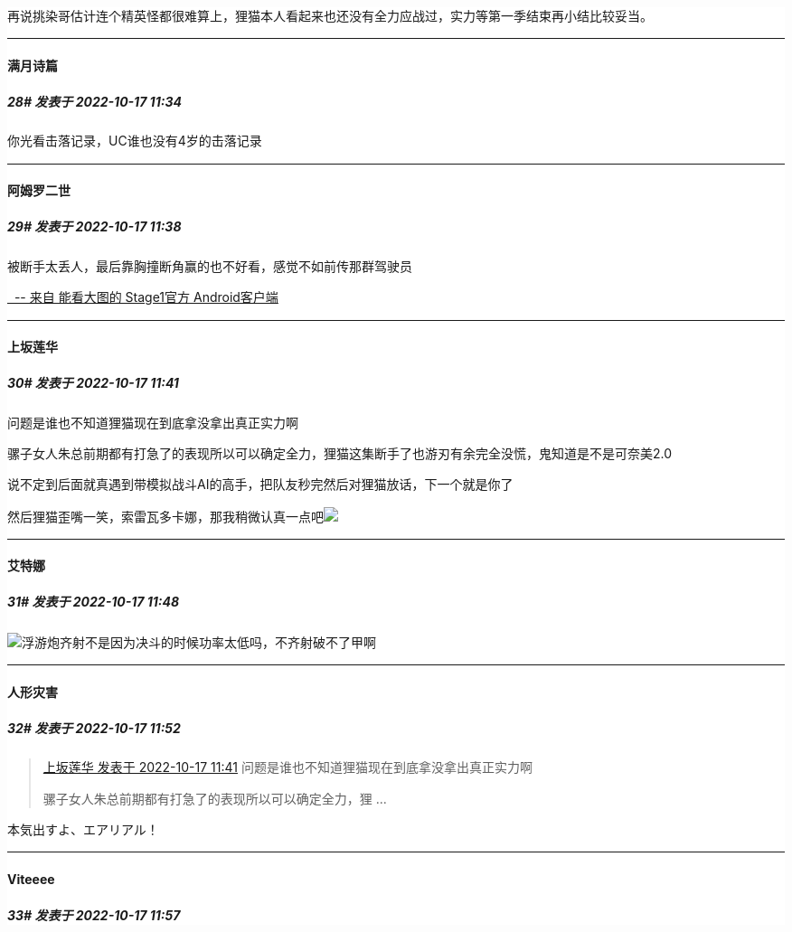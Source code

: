 再说挑染哥估计连个精英怪都很难算上，狸猫本人看起来也还没有全力应战过，实力等第一季结束再小结比较妥当。

*****

####  满月诗篇  
##### 28#       发表于 2022-10-17 11:34

你光看击落记录，UC谁也没有4岁的击落记录

*****

####  阿姆罗二世  
##### 29#       发表于 2022-10-17 11:38

被断手太丢人，最后靠胸撞断角赢的也不好看，感觉不如前传那群驾驶员

[  -- 来自 能看大图的 Stage1官方 Android客户端](https://www.coolapk.com/apk/140634)

*****

####  上坂莲华  
##### 30#       发表于 2022-10-17 11:41

问题是谁也不知道狸猫现在到底拿没拿出真正实力啊

骡子女人朱总前期都有打急了的表现所以可以确定全力，狸猫这集断手了也游刃有余完全没慌，鬼知道是不是可奈美2.0

说不定到后面就真遇到带模拟战斗AI的高手，把队友秒完然后对狸猫放话，下一个就是你了

然后狸猫歪嘴一笑，索雷瓦多卡娜，那我稍微认真一点吧<img src="https://static.saraba1st.com/image/smiley/face2017/067.png" referrerpolicy="no-referrer">



*****

####  艾特娜  
##### 31#       发表于 2022-10-17 11:48

<img src="https://static.saraba1st.com/image/smiley/face2017/037.png" referrerpolicy="no-referrer">浮游炮齐射不是因为决斗的时候功率太低吗，不齐射破不了甲啊

*****

####  人形灾害  
##### 32#       发表于 2022-10-17 11:52

<blockquote><a href="httphttps://bbs.saraba1st.com/2b/forum.php?mod=redirect&amp;goto=findpost&amp;pid=57952236&amp;ptid=2100053" target="_blank">上坂莲华 发表于 2022-10-17 11:41</a>
问题是谁也不知道狸猫现在到底拿没拿出真正实力啊

骡子女人朱总前期都有打急了的表现所以可以确定全力，狸 ...</blockquote>
本気出すよ、エアリアル！

*****

####  Viteeee  
##### 33#       发表于 2022-10-17 11:57
